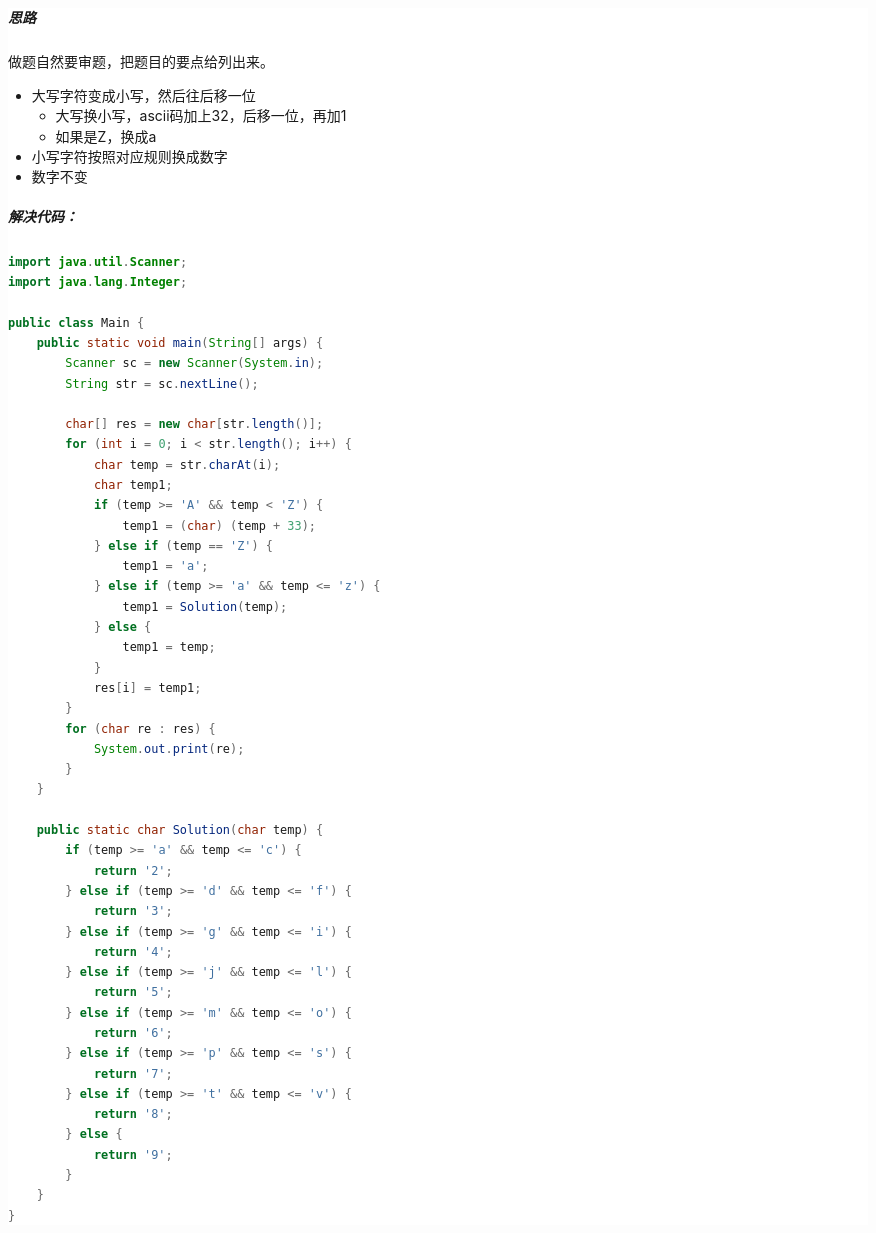 ##### 思路

做题自然要审题，把题目的要点给列出来。

* 大写字符变成小写，然后往后移一位
    * 大写换小写，ascii码加上32，后移一位，再加1
    * 如果是Z，换成a
* 小写字符按照对应规则换成数字
* 数字不变

##### 解决代码：

```java
import java.util.Scanner;
import java.lang.Integer;

public class Main {
    public static void main(String[] args) {
        Scanner sc = new Scanner(System.in);
        String str = sc.nextLine();

        char[] res = new char[str.length()];
        for (int i = 0; i < str.length(); i++) {
            char temp = str.charAt(i);
            char temp1;
            if (temp >= 'A' && temp < 'Z') {
                temp1 = (char) (temp + 33);
            } else if (temp == 'Z') {
                temp1 = 'a';
            } else if (temp >= 'a' && temp <= 'z') {
                temp1 = Solution(temp);
            } else {
                temp1 = temp;
            }
            res[i] = temp1;
        }
        for (char re : res) {
            System.out.print(re);
        }
    }

    public static char Solution(char temp) {
        if (temp >= 'a' && temp <= 'c') {
            return '2';
        } else if (temp >= 'd' && temp <= 'f') {
            return '3';
        } else if (temp >= 'g' && temp <= 'i') {
            return '4';
        } else if (temp >= 'j' && temp <= 'l') {
            return '5';
        } else if (temp >= 'm' && temp <= 'o') {
            return '6';
        } else if (temp >= 'p' && temp <= 's') {
            return '7';
        } else if (temp >= 't' && temp <= 'v') {
            return '8';
        } else {
            return '9';
        }
    }
}
```
